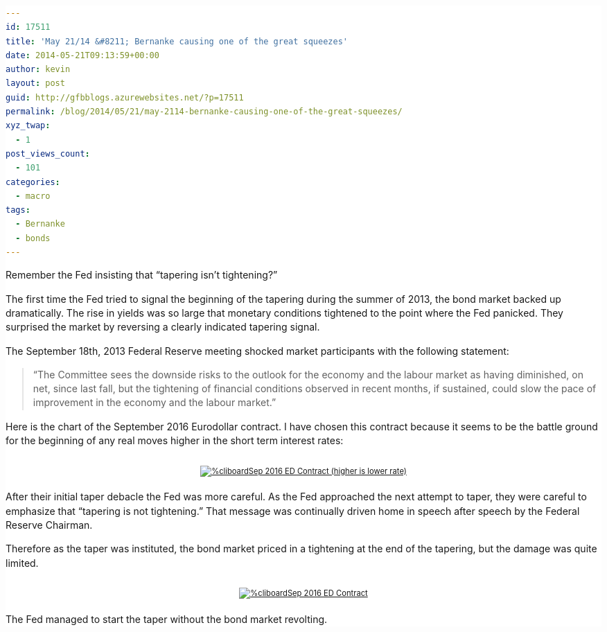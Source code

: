 ```yaml
---
id: 17511
title: 'May 21/14 &#8211; Bernanke causing one of the great squeezes'
date: 2014-05-21T09:13:59+00:00
author: kevin
layout: post
guid: http://gfbblogs.azurewebsites.net/?p=17511
permalink: /blog/2014/05/21/may-2114-bernanke-causing-one-of-the-great-squeezes/
xyz_twap:
  - 1
post_views_count:
  - 101
categories:
  - macro
tags:
  - Bernanke
  - bonds
---
```

Remember the Fed insisting that &#8220;tapering isn&#8217;t tightening?&#8221; 

The first time the Fed tried to signal the beginning of the tapering during the summer of 2013, the bond market backed up dramatically. The rise in yields was so large that monetary conditions tightened to the point where the Fed panicked. They surprised the market by reversing a clearly indicated tapering signal.

The September 18th, 2013 Federal Reserve meeting shocked market participants with the following statement:

> “The Committee sees the downside risks to the outlook for the economy and the labour market as having diminished, on net, since last fall, but the tightening of financial conditions observed in recent months, if sustained, could slow the pace of improvement in the economy and the labour market.”

Here is the chart of the September 2016 Eurodollar contract. I have chosen this contract because it seems to be the battle ground for the beginning of any real moves higher in the short term interest rates:

<div style="width: image width px; font-size: 80%; text-align: center;">
  <a href="http://themacrotourist.com/pictures/Azure/EDU6May2114.png"><img class="size-full wp-image-14271" style="padding-top: 1.0em;padding-bottom: 0.5em;" alt="%cliboard" src="http://themacrotourist.com/pictures/Azure/EDU6May2114.png" width="600" height="342" />Sep 2016 ED Contract (higher is lower rate)</a>
</div>

After their initial taper debacle the Fed was more careful. As the Fed approached the next attempt to taper, they were careful to emphasize that &#8220;tapering is not tightening.&#8221; That message was continually driven home in speech after speech by the Federal Reserve Chairman.

Therefore as the taper was instituted, the bond market priced in a tightening at the end of the tapering, but the damage was quite limited.

<div style="width: image width px; font-size: 80%; text-align: center;">
  <a href="http://themacrotourist.com/pictures/Azure/EDU6bMay2114.png"><img class="size-full wp-image-14271" style="padding-top: 1.0em;padding-bottom: 0.5em;" alt="%cliboard" src="http://themacrotourist.com/pictures/Azure/EDU6bMay2114.png" width="600" height="342" />Sep 2016 ED Contract</a>
</div>

The Fed managed to start the taper without the bond market revolting. 

